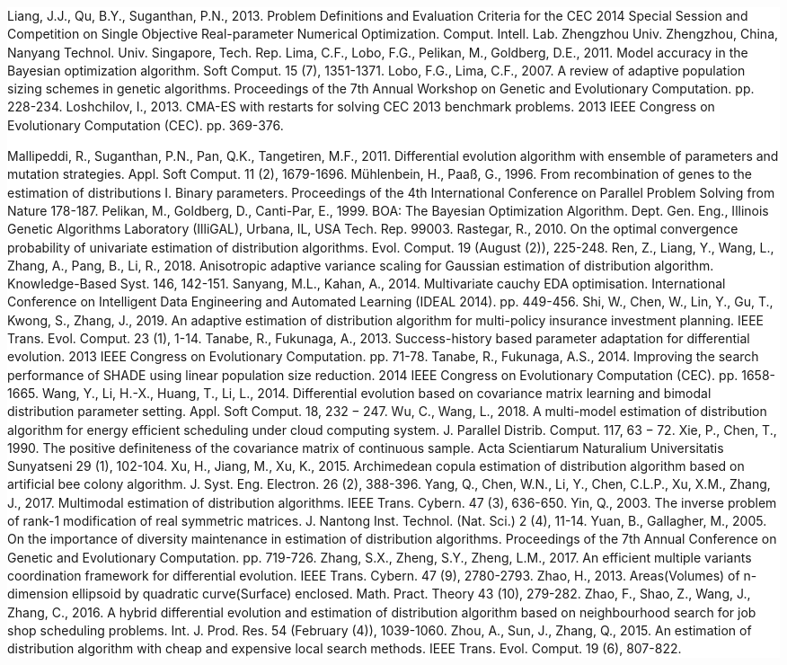 Liang, J.J., Qu, B.Y., Suganthan, P.N., 2013. Problem Definitions and Evaluation Criteria for the CEC 2014 Special Session and Competition on Single Objective Real-parameter Numerical Optimization. Comput. Intell. Lab. Zhengzhou Univ. Zhengzhou, China, Nanyang Technol. Univ. Singapore, Tech. Rep.
Lima, C.F., Lobo, F.G., Pelikan, M., Goldberg, D.E., 2011. Model accuracy in the Bayesian optimization algorithm. Soft Comput. 15 (7), 1351-1371.
Lobo, F.G., Lima, C.F., 2007. A review of adaptive population sizing schemes in genetic algorithms. Proceedings of the 7th Annual Workshop on Genetic and Evolutionary Computation. pp. 228-234.
Loshchilov, I., 2013. CMA-ES with restarts for solving CEC 2013 benchmark problems. 2013 IEEE Congress on Evolutionary Computation (CEC). pp. 369-376.

Mallipeddi, R., Suganthan, P.N., Pan, Q.K., Tangetiren, M.F., 2011. Differential evolution algorithm with ensemble of parameters and mutation strategies. Appl. Soft Comput. 11 (2), 1679-1696.
Mühlenbein, H., Paaß, G., 1996. From recombination of genes to the estimation of distributions I. Binary parameters. Proceedings of the 4th International Conference on Parallel Problem Solving from Nature 178-187.
Pelikan, M., Goldberg, D., Canti-Par, E., 1999. BOA: The Bayesian Optimization Algorithm. Dept. Gen. Eng., Illinois Genetic Algorithms Laboratory (IlliGAL), Urbana, IL, USA Tech. Rep. 99003.
Rastegar, R., 2010. On the optimal convergence probability of univariate estimation of distribution algorithms. Evol. Comput. 19 (August (2)), 225-248.
Ren, Z., Liang, Y., Wang, L., Zhang, A., Pang, B., Li, R., 2018. Anisotropic adaptive variance scaling for Gaussian estimation of distribution algorithm. Knowledge-Based Syst. 146, 142-151.
Sanyang, M.L., Kahan, A., 2014. Multivariate cauchy EDA optimisation. International Conference on Intelligent Data Engineering and Automated Learning (IDEAL 2014). pp. 449-456.
Shi, W., Chen, W., Lin, Y., Gu, T., Kwong, S., Zhang, J., 2019. An adaptive estimation of distribution algorithm for multi-policy insurance investment planning. IEEE Trans. Evol. Comput. 23 (1), 1-14.
Tanabe, R., Fukunaga, A., 2013. Success-history based parameter adaptation for differential evolution. 2013 IEEE Congress on Evolutionary Computation. pp. 71-78.
Tanabe, R., Fukunaga, A.S., 2014. Improving the search performance of SHADE using linear population size reduction. 2014 IEEE Congress on Evolutionary Computation (CEC). pp. 1658-1665.
Wang, Y., Li, H.-X., Huang, T., Li, L., 2014. Differential evolution based on covariance matrix learning and bimodal distribution parameter setting. Appl. Soft Comput. 18, $232-247$.
Wu, C., Wang, L., 2018. A multi-model estimation of distribution algorithm for energy efficient scheduling under cloud computing system. J. Parallel Distrib. Comput. 117, $63-72$.
Xie, P., Chen, T., 1990. The positive definiteness of the covariance matrix of continuous sample. Acta Scientiarum Naturalium Universitatis Sunyatseni 29 (1), 102-104.
Xu, H., Jiang, M., Xu, K., 2015. Archimedean copula estimation of distribution algorithm based on artificial bee colony algorithm. J. Syst. Eng. Electron. 26 (2), 388-396.
Yang, Q., Chen, W.N., Li, Y., Chen, C.L.P., Xu, X.M., Zhang, J., 2017. Multimodal estimation of distribution algorithms. IEEE Trans. Cybern. 47 (3), 636-650.
Yin, Q., 2003. The inverse problem of rank-1 modification of real symmetric matrices. J. Nantong Inst. Technol. (Nat. Sci.) 2 (4), 11-14.
Yuan, B., Gallagher, M., 2005. On the importance of diversity maintenance in estimation of distribution algorithms. Proceedings of the 7th Annual Conference on Genetic and Evolutionary Computation. pp. 719-726.
Zhang, S.X., Zheng, S.Y., Zheng, L.M., 2017. An efficient multiple variants coordination framework for differential evolution. IEEE Trans. Cybern. 47 (9), 2780-2793.
Zhao, H., 2013. Areas(Volumes) of n-dimension ellipsoid by quadratic curve(Surface) enclosed. Math. Pract. Theory 43 (10), 279-282.
Zhao, F., Shao, Z., Wang, J., Zhang, C., 2016. A hybrid differential evolution and estimation of distribution algorithm based on neighbourhood search for job shop scheduling problems. Int. J. Prod. Res. 54 (February (4)), 1039-1060.
Zhou, A., Sun, J., Zhang, Q., 2015. An estimation of distribution algorithm with cheap and expensive local search methods. IEEE Trans. Evol. Comput. 19 (6), 807-822.
